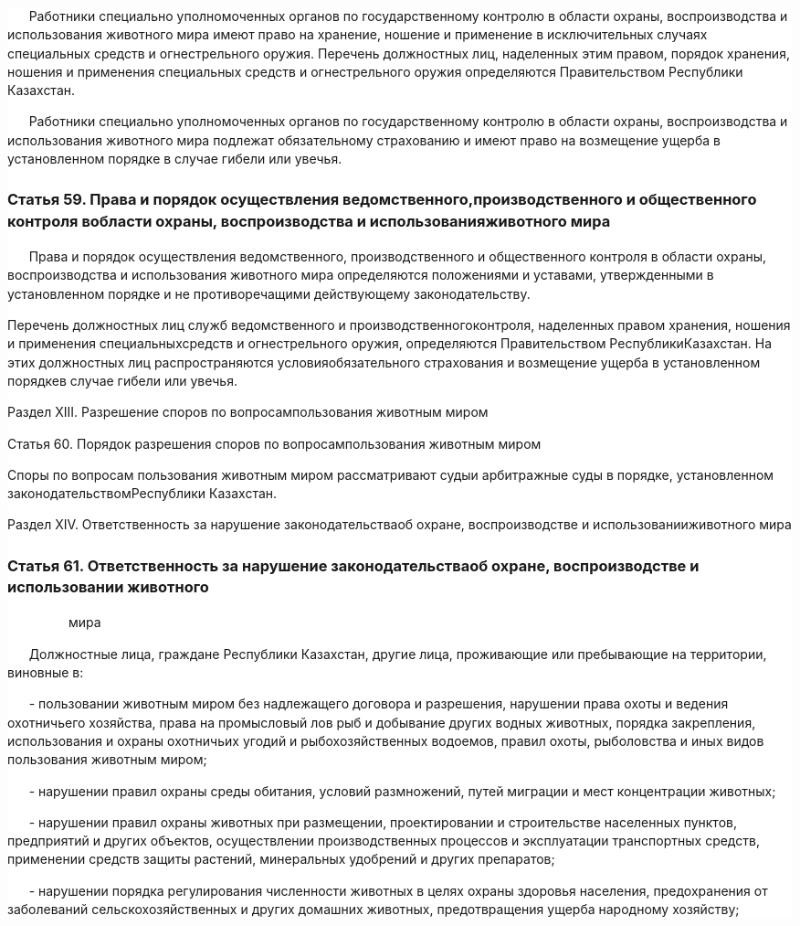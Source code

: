       Работники специально уполномоченных органов по государственному контролю в области охраны, воспроизводства и использования животного мира имеют право на хранение, ношение и применение в исключительных случаях специальных средств и огнестрельного оружия. Перечень должностных лиц, наделенных этим правом, порядок хранения, ношения и применения специальных средств и огнестрельного оружия определяются Правительством Республики Казахстан.

      Работники специально уполномоченных органов по государственному контролю в области охраны, воспроизводства и использования животного мира подлежат обязательному страхованию и имеют право на возмещение ущерба в установленном порядке в случае гибели или увечья.

### Статья 59. Права и порядок осуществления ведомственного,производственного и общественного контроля вобласти охраны, воспроизводства и использованияживотного мира

      Права и порядок осуществления ведомственного, производственного и общественного контроля в области охраны, воспроизводства и использования животного мира определяются положениями и уставами, утвержденными в установленном порядке и не противоречащими действующему законодательству.

Перечень должностных лиц служб ведомственного и производственногоконтроля, наделенных правом хранения, ношения и применения специальныхсредств и огнестрельного оружия, определяются Правительством РеспубликиКазахстан. На этих должностных лиц распространяются условияобязательного страхования и возмещение ущерба в установленном порядкев случае гибели или увечья.

Раздел ХIII. Разрешение споров по вопросампользования животным миром

Статья 60. Порядок разрешения споров по вопросампользования животным миром

Споры по вопросам пользования животным миром рассматривают судыи арбитражные суды в порядке, установленном законодательствомРеспублики Казахстан.

Раздел ХIV. Ответственность за нарушение законодательстваоб охране, воспроизводстве и использованииживотного мира

### Статья 61. Ответственность за нарушение законодательстваоб охране, воспроизводстве и использовании животного

                 мира

      Должностные лица, граждане Республики Казахстан, другие лица, проживающие или пребывающие на территории, виновные в:

      - пользовании животным миром без надлежащего договора и разрешения, нарушении права охоты и ведения охотничьего хозяйства, права на промысловый лов рыб и добывание других водных животных, порядка закрепления, использования и охраны охотничьих угодий и рыбохозяйственных водоемов, правил охоты, рыболовства и иных видов пользования животным миром;

      - нарушении правил охраны среды обитания, условий размножений, путей миграции и мест концентрации животных;

      - нарушении правил охраны животных при размещении, проектировании и строительстве населенных пунктов, предприятий и других объектов, осуществлении производственных процессов и эксплуатации транспортных средств, применении средств защиты растений, минеральных удобрений и других препаратов;

      - нарушении порядка регулирования численности животных в целях охраны здоровья населения, предохранения от заболеваний сельскохозяйственных и других домашних животных, предотвращения ущерба народному хозяйству;

